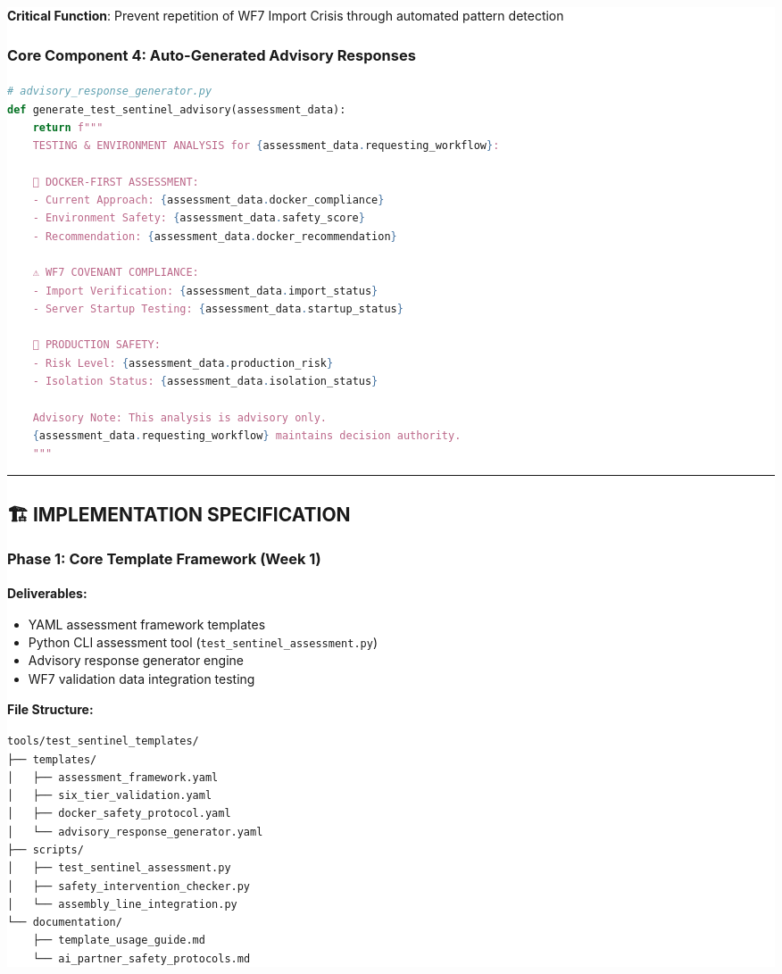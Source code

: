 **Critical Function**: Prevent repetition of WF7 Import Crisis through automated pattern detection

### **Core Component 4: Auto-Generated Advisory Responses**
```python
# advisory_response_generator.py
def generate_test_sentinel_advisory(assessment_data):
    return f"""
    TESTING & ENVIRONMENT ANALYSIS for {assessment_data.requesting_workflow}:
    
    🐳 DOCKER-FIRST ASSESSMENT:
    - Current Approach: {assessment_data.docker_compliance}
    - Environment Safety: {assessment_data.safety_score}
    - Recommendation: {assessment_data.docker_recommendation}
    
    ⚠️ WF7 COVENANT COMPLIANCE:
    - Import Verification: {assessment_data.import_status}
    - Server Startup Testing: {assessment_data.startup_status}
    
    🚨 PRODUCTION SAFETY:
    - Risk Level: {assessment_data.production_risk}
    - Isolation Status: {assessment_data.isolation_status}
    
    Advisory Note: This analysis is advisory only.
    {assessment_data.requesting_workflow} maintains decision authority.
    """
```

---

## 🏗️ IMPLEMENTATION SPECIFICATION

### **Phase 1: Core Template Framework (Week 1)**
**Deliverables:**
- YAML assessment framework templates
- Python CLI assessment tool (`test_sentinel_assessment.py`)
- Advisory response generator engine
- WF7 validation data integration testing

**File Structure:**
```
tools/test_sentinel_templates/
├── templates/
│   ├── assessment_framework.yaml
│   ├── six_tier_validation.yaml
│   ├── docker_safety_protocol.yaml
│   └── advisory_response_generator.yaml
├── scripts/
│   ├── test_sentinel_assessment.py
│   ├── safety_intervention_checker.py
│   └── assembly_line_integration.py
└── documentation/
    ├── template_usage_guide.md
    └── ai_partner_safety_protocols.md
```
